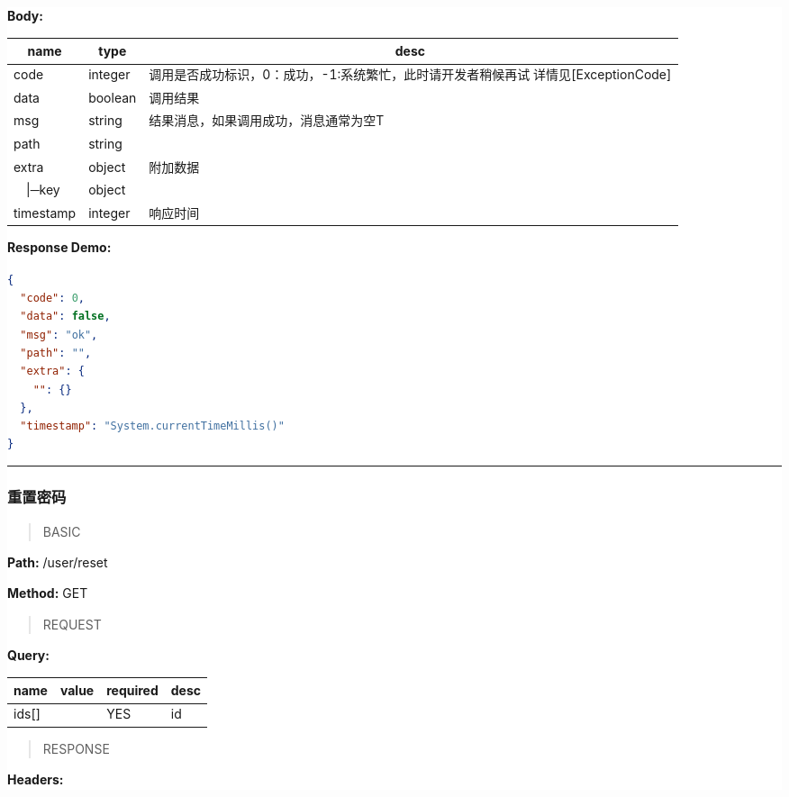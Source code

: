 **Body:**

| name | type | desc |
| ------------ | ------------ | ------------ |
| code | integer | 调用是否成功标识，0：成功，-1:系统繁忙，此时请开发者稍候再试 详情见[ExceptionCode] |
| data | boolean | 调用结果 |
| msg | string | 结果消息，如果调用成功，消息通常为空T |
| path | string |  |
| extra | object | 附加数据 |
| &ensp;&ensp;&#124;─key | object |  |
| timestamp | integer | 响应时间 |

**Response Demo:**

```json
{
  "code": 0,
  "data": false,
  "msg": "ok",
  "path": "",
  "extra": {
    "": {}
  },
  "timestamp": "System.currentTimeMillis()"
}
```




---
### 重置密码

> BASIC

**Path:** /user/reset

**Method:** GET

> REQUEST

**Query:**

| name | value | required | desc |
| ------------ | ------------ | ------------ | ------------ |
| ids[] |  | YES | id |



> RESPONSE

**Headers:**
